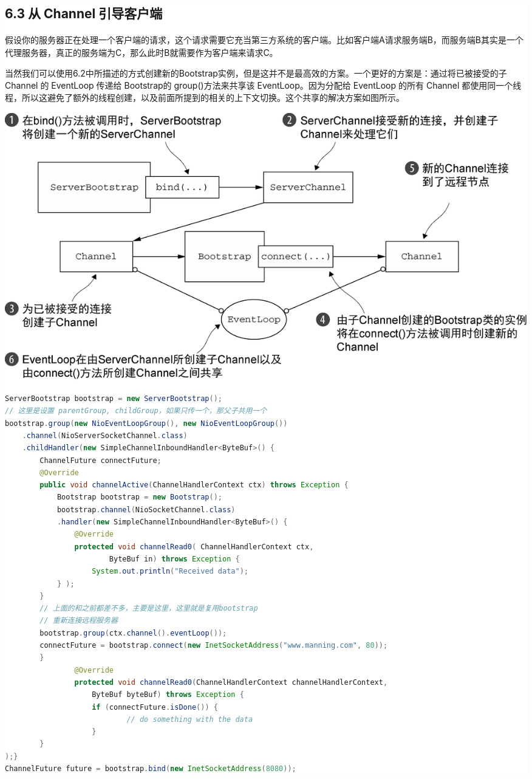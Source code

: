 ## 6.3 从 Channel 引导客户端

假设你的服务器正在处理一个客户端的请求，这个请求需要它充当第三方系统的客户端。比如客户端A请求服务端B，而服务端B其实是一个代理服务器，真正的服务端为C，那么此时B就需要作为客户端来请求C。

当然我们可以使用6.2中所描述的方式创建新的Bootstrap实例，但是这并不是最高效的方案。一个更好的方案是：通过将已被接受的子 Channel 的 EventLoop 传递给 Bootstrap的 group()方法来共享该 EventLoop。因为分配给 EventLoop 的所有 Channel 都使用同一个线程，所以这避免了额外的线程创建，以及前面所提到的相关的上下文切换。这个共享的解决方案如图所示。

![](./img/8.png "8")

```java
ServerBootstrap bootstrap = new ServerBootstrap(); 
// 这里是设置 parentGroup, childGroup，如果只传一个，那父子共用一个
bootstrap.group(new NioEventLoopGroup(), new NioEventLoopGroup())
	.channel(NioServerSocketChannel.class) 
	.childHandler(new SimpleChannelInboundHandler<ByteBuf>() { 
		ChannelFuture connectFuture;
		@Override
		public void channelActive(ChannelHandlerContext ctx) throws Exception {
			Bootstrap bootstrap = new Bootstrap(); 
			bootstrap.channel(NioSocketChannel.class)
			.handler(new SimpleChannelInboundHandler<ByteBuf>() { 
				@Override
				protected void channelRead0( ChannelHandlerContext ctx, 
						ByteBuf in) throws Exception { 
					System.out.println("Received data");
			} );
		} 
		// 上面的和之前都差不多，主要是这里，这里就是复用bootstrap
		// 重新连接远程服务器
		bootstrap.group(ctx.channel().eventLoop()); 
		connectFuture = bootstrap.connect(new InetSocketAddress("www.manning.com", 80));
        }
            	@Override
            	protected void channelRead0(ChannelHandlerContext channelHandlerContext, 
					ByteBuf byteBuf) throws Exception {
                	if (connectFuture.isDone()) {
                    		// do something with the data
                	}
		} 
);}
ChannelFuture future = bootstrap.bind(new InetSocketAddress(8080)); 
```
